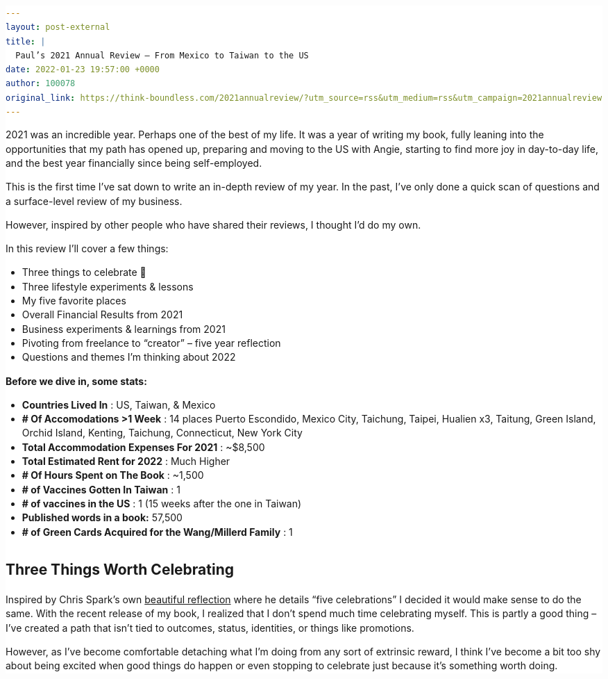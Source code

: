 ```yaml
---
layout: post-external
title: |
  Paul’s 2021 Annual Review – From Mexico to Taiwan to the US
date: 2022-01-23 19:57:00 +0000
author: 100078
original_link: https://think-boundless.com/2021annualreview/?utm_source=rss&utm_medium=rss&utm_campaign=2021annualreview
---
```


2021 was an incredible year.  Perhaps one of the best of my life.  It was a year of writing my book, fully leaning into the opportunities that my path has opened up, preparing and moving to the US with Angie, starting to find more joy in day-to-day life, and the best year financially since being self-employed.

This is the first time I’ve sat down to write an in-depth review of my year.  In the past, I’ve only done a quick scan of questions and a surface-level review of my business.  

However, inspired by other people who have shared their reviews, I thought I’d do my own.

In this review I’ll cover a few things:

- Three things to celebrate 🎉
- Three lifestyle experiments & lessons
- My five favorite places
- Overall Financial Results from 2021
- Business experiments & learnings from 2021
- Pivoting from freelance to “creator” – five year reflection
- Questions and themes I’m thinking about 2022

**Before we dive in, some stats:**

- **Countries Lived In** : US, Taiwan, & Mexico
- **# Of Accomodations \>1 Week** : 14 places Puerto Escondido, Mexico City, Taichung, Taipei, Hualien x3, Taitung, Green Island, Orchid Island, Kenting, Taichung, Connecticut, New York City
- **Total Accommodation Expenses For 2021** : ~$8,500
- **Total Estimated Rent for 2022** : Much Higher
- **# Of Hours Spent on The Book** : ~1,500
- **# of Vaccines Gotten In Taiwan** : 1
- **# of vaccines in the US** : 1 (15 weeks after the one in Taiwan)
- **Published words in a book:** 57,500
- **# of Green Cards Acquired for the Wang/Millerd Family** : 1

## **Three Things Worth Celebrating**

Inspired by Chris Spark’s own [beautiful reflection](https://www.forcingfunction.com/articles/annual-review-2021) where he details “five celebrations” I decided it would make sense to do the same.  With the recent release of my book, I realized that I don’t spend much time celebrating myself.  This is partly a good thing – I’ve created a path that isn’t tied to outcomes, status, identities, or things like promotions.  

However, as I’ve become comfortable detaching what I’m doing from any sort of extrinsic reward, I think I’ve become a bit too shy about being excited when good things do happen or even stopping to celebrate just because it’s something worth doing.
